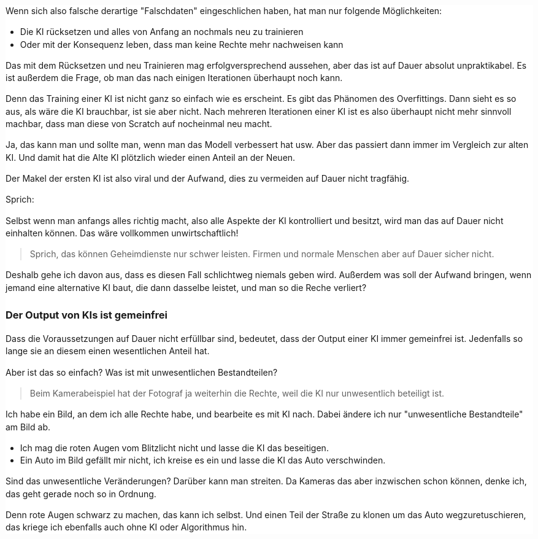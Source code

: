Wenn sich also falsche derartige "Falschdaten" eingeschlichen haben, hat man nur folgende Möglichkeiten:

- Die KI rücksetzen und alles von Anfang an nochmals neu zu trainieren
- Oder mit der Konsequenz leben, dass man keine Rechte mehr nachweisen kann

Das mit dem Rücksetzen und neu Trainieren mag erfolgversprechend aussehen, aber das ist auf Dauer absolut unpraktikabel.  Es ist außerdem die Frage, ob man das nach einigen Iterationen überhaupt noch kann.

Denn das Training einer KI ist nicht ganz so einfach wie es erscheint.  Es gibt das Phänomen des Overfittings.
Dann sieht es so aus, als wäre die KI brauchbar, ist sie aber nicht.  Nach mehreren Iterationen einer KI
ist es also überhaupt nicht mehr sinnvoll machbar, dass man diese von Scratch auf nocheinmal neu macht.

Ja, das kann man und sollte man, wenn man das Modell verbessert hat usw.  Aber das passiert dann immer
im Vergleich zur alten KI.  Und damit hat die Alte KI plötzlich wieder einen Anteil an der Neuen.

Der Makel der ersten KI ist also viral und der Aufwand, dies zu vermeiden auf Dauer nicht tragfähig.

Sprich:

Selbst wenn man anfangs alles richtig macht, also alle Aspekte der KI kontrolliert und besitzt,
wird man das auf Dauer nicht einhalten können.  Das wäre vollkommen unwirtschaftlich!

> Sprich, das können Geheimdienste nur schwer leisten.  Firmen und normale Menschen aber auf Dauer sicher nicht.

Deshalb gehe ich davon aus, dass es diesen Fall schlichtweg niemals geben wird.
Außerdem was soll der Aufwand bringen, wenn jemand eine alternative KI baut,
die dann dasselbe leistet, und man so die Reche verliert?

### Der Output von KIs ist gemeinfrei

Dass die Voraussetzungen auf Dauer nicht erfüllbar sind, bedeutet, dass der Output einer KI immer gemeinfrei ist.
Jedenfalls so lange sie an diesem einen wesentlichen Anteil hat.

Aber ist das so einfach?  Was ist mit unwesentlichen Bestandteilen?

> Beim Kamerabeispiel hat der Fotograf ja weiterhin die Rechte, weil die KI nur unwesentlich beteiligt ist.

Ich habe ein Bild, an dem ich alle Rechte habe, und bearbeite es mit KI nach.
Dabei ändere ich nur "unwesentliche Bestandteile" am Bild ab.

- Ich mag die roten Augen vom Blitzlicht nicht und lasse die KI das beseitigen.
- Ein Auto im Bild gefällt mir nicht, ich kreise es ein und lasse die KI das Auto verschwinden.

Sind das unwesentliche Veränderungen?  Darüber kann man streiten.  Da Kameras das aber inzwischen schon können,
denke ich, das geht gerade noch so in Ordnung.

Denn rote Augen schwarz zu machen, das kann ich selbst.  Und einen Teil der Straße zu klonen um das Auto
wegzuretuschieren, das kriege ich ebenfalls auch ohne KI oder Algorithmus hin.
